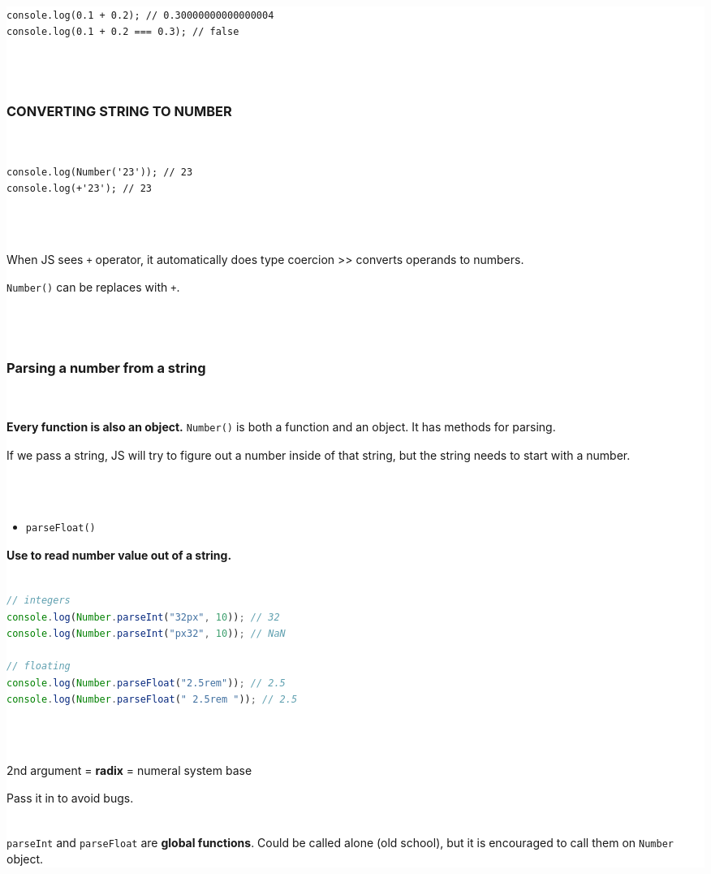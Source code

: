     console.log(0.1 + 0.2); // 0.30000000000000004
    console.log(0.1 + 0.2 === 0.3); // false

<br><br>

### **CONVERTING STRING TO NUMBER**

<br>

    console.log(Number('23')); // 23
    console.log(+'23'); // 23

<br><br>

When JS sees `+` operator, it automatically does type coercion >> converts operands to numbers.

`Number()` can be replaces with `+`.

<br><br>

### **Parsing a number from a string**

<br>

**Every function is also an object.**
`Number()` is both a function and an object. It has methods for parsing.
<br>

If we pass a string, JS will try to figure out a number inside of that string, but the string needs to start with a number.

<br><br>

- `parseFloat()`
  <br>

**Use to read number value out of a string.**
<br><br>

```js
// integers
console.log(Number.parseInt("32px", 10)); // 32
console.log(Number.parseInt("px32", 10)); // NaN

// floating
console.log(Number.parseFloat("2.5rem")); // 2.5
console.log(Number.parseFloat(" 2.5rem ")); // 2.5
```

<br><br>

2nd argument = **radix** = numeral system base

Pass it in to avoid bugs.
<br><br>

`parseInt` and `parseFloat` are **global functions**. Could be called alone (old school), but it is encouraged to call them on `Number` object.
<br>
